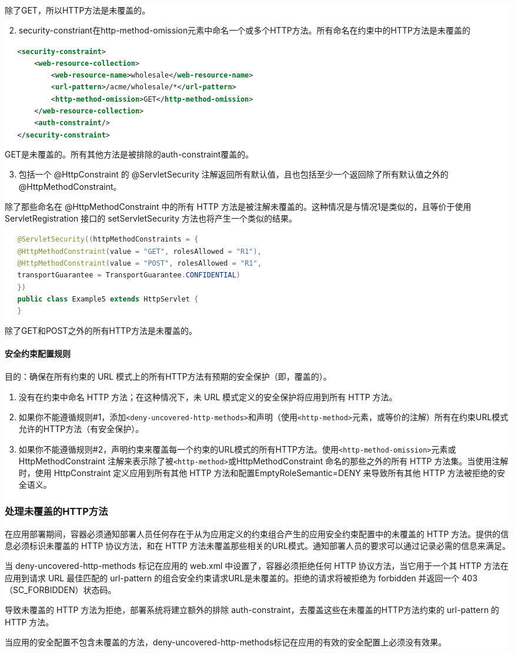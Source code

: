 除了GET，所以HTTP方法是未覆盖的。

2. security-constriant在http-method-omission元素中命名一个或多个HTTP方法。所有命名在约束中的HTTP方法是未覆盖的

```xml
   <security-constraint>
       <web-resource-collection>
           <web-resource-name>wholesale</web-resource-name>
           <url-pattern>/acme/wholesale/*</url-pattern>
           <http-method-omission>GET</http-method-omission>
       </web-resource-collection>
       <auth-constraint/>
   </security-constraint>
```

GET是未覆盖的。所有其他方法是被排除的auth-constraint覆盖的。

3. 包括一个 @HttpConstraint 的 @ServletSecurity 注解返回所有默认值，且也包括至少一个返回除了所有默认值之外的@HttpMethodConstraint。

除了那些命名在 @HttpMethodConstraint 中的所有 HTTP 方法是被注解未覆盖的。这种情况是与情况1是类似的，且等价于使用 ServletRegistration 接口的 setServletSecurity 方法也将产生一个类似的结果。

```java
   @ServletSecurity((httpMethodConstraints = {
   @HttpMethodConstraint(value = "GET", rolesAllowed = "R1"),
   @HttpMethodConstraint(value = "POST", rolesAllowed = "R1",
   transportGuarantee = TransportGuarantee.CONFIDENTIAL)
   })
   public class Example5 extends HttpServlet {
   }
```

除了GET和POST之外的所有HTTP方法是未覆盖的。

#### 安全约束配置规则

目的：确保在所有约束的 URL 模式上的所有HTTP方法有预期的安全保护（即，覆盖的）。

1. 没有在约束中命名 HTTP 方法；在这种情况下，未 URL 模式定义的安全保护将应用到所有 HTTP 方法。

2. 如果你不能遵循规则#1，添加`<deny-uncovered-http-methods>`和声明（使用`<http-method>`元素，或等价的注解）所有在约束URL模式允许的HTTP方法（有安全保护）。

3. 如果你不能遵循规则#2，声明约束来覆盖每一个约束的URL模式的所有HTTP方法。使用`<http-method-omission>`元素或HttpMethodConstraint 注解来表示除了被`<http-method>`或HttpMethodConstraint 命名的那些之外的所有 HTTP 方法集。当使用注解时，使用 HttpConstraint 定义应用到所有其他 HTTP 方法和配置EmptyRoleSemantic=DENY 来导致所有其他 HTTP 方法被拒绝的安全语义。

### 处理未覆盖的HTTP方法

在应用部署期间，容器必须通知部署人员任何存在于从为应用定义的约束组合产生的应用安全约束配置中的未覆盖的 HTTP 方法。提供的信息必须标识未覆盖的 HTTP 协议方法，和在 HTTP 方法未覆盖那些相关的URL模式。通知部署人员的要求可以通过记录必需的信息来满足。

当 deny-uncovered-http-methods 标记在应用的 web.xml 中设置了，容器必须拒绝任何 HTTP 协议方法，当它用于一个其 HTTP 方法在应用到请求 URL 最佳匹配的 url-pattern 的组合安全约束请求URL是未覆盖的。拒绝的请求将被拒绝为 forbidden 并返回一个 403（SC_FORBIDDEN）状态码。

导致未覆盖的 HTTP 方法为拒绝，部署系统将建立额外的排除 auth-constraint，去覆盖这些在未覆盖的HTTP方法约束的 url-pattern 的HTTP 方法。

当应用的安全配置不包含未覆盖的方法，deny-uncovered-http-methods标记在应用的有效的安全配置上必须没有效果。
